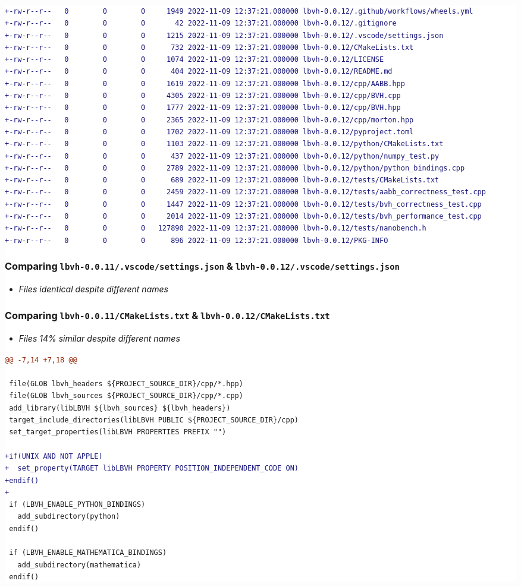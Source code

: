 ```diff
+-rw-r--r--   0        0        0     1949 2022-11-09 12:37:21.000000 lbvh-0.0.12/.github/workflows/wheels.yml
+-rw-r--r--   0        0        0       42 2022-11-09 12:37:21.000000 lbvh-0.0.12/.gitignore
+-rw-r--r--   0        0        0     1215 2022-11-09 12:37:21.000000 lbvh-0.0.12/.vscode/settings.json
+-rw-r--r--   0        0        0      732 2022-11-09 12:37:21.000000 lbvh-0.0.12/CMakeLists.txt
+-rw-r--r--   0        0        0     1074 2022-11-09 12:37:21.000000 lbvh-0.0.12/LICENSE
+-rw-r--r--   0        0        0      404 2022-11-09 12:37:21.000000 lbvh-0.0.12/README.md
+-rw-r--r--   0        0        0     1619 2022-11-09 12:37:21.000000 lbvh-0.0.12/cpp/AABB.hpp
+-rw-r--r--   0        0        0     4305 2022-11-09 12:37:21.000000 lbvh-0.0.12/cpp/BVH.cpp
+-rw-r--r--   0        0        0     1777 2022-11-09 12:37:21.000000 lbvh-0.0.12/cpp/BVH.hpp
+-rw-r--r--   0        0        0     2365 2022-11-09 12:37:21.000000 lbvh-0.0.12/cpp/morton.hpp
+-rw-r--r--   0        0        0     1702 2022-11-09 12:37:21.000000 lbvh-0.0.12/pyproject.toml
+-rw-r--r--   0        0        0     1103 2022-11-09 12:37:21.000000 lbvh-0.0.12/python/CMakeLists.txt
+-rw-r--r--   0        0        0      437 2022-11-09 12:37:21.000000 lbvh-0.0.12/python/numpy_test.py
+-rw-r--r--   0        0        0     2789 2022-11-09 12:37:21.000000 lbvh-0.0.12/python/python_bindings.cpp
+-rw-r--r--   0        0        0      689 2022-11-09 12:37:21.000000 lbvh-0.0.12/tests/CMakeLists.txt
+-rw-r--r--   0        0        0     2459 2022-11-09 12:37:21.000000 lbvh-0.0.12/tests/aabb_correctness_test.cpp
+-rw-r--r--   0        0        0     1447 2022-11-09 12:37:21.000000 lbvh-0.0.12/tests/bvh_correctness_test.cpp
+-rw-r--r--   0        0        0     2014 2022-11-09 12:37:21.000000 lbvh-0.0.12/tests/bvh_performance_test.cpp
+-rw-r--r--   0        0        0   127890 2022-11-09 12:37:21.000000 lbvh-0.0.12/tests/nanobench.h
+-rw-r--r--   0        0        0      896 2022-11-09 12:37:21.000000 lbvh-0.0.12/PKG-INFO
```

### Comparing `lbvh-0.0.11/.vscode/settings.json` & `lbvh-0.0.12/.vscode/settings.json`

 * *Files identical despite different names*

### Comparing `lbvh-0.0.11/CMakeLists.txt` & `lbvh-0.0.12/CMakeLists.txt`

 * *Files 14% similar despite different names*

```diff
@@ -7,14 +7,18 @@
 
 file(GLOB lbvh_headers ${PROJECT_SOURCE_DIR}/cpp/*.hpp)
 file(GLOB lbvh_sources ${PROJECT_SOURCE_DIR}/cpp/*.cpp)
 add_library(libLBVH ${lbvh_sources} ${lbvh_headers})
 target_include_directories(libLBVH PUBLIC ${PROJECT_SOURCE_DIR}/cpp)
 set_target_properties(libLBVH PROPERTIES PREFIX "")
 
+if(UNIX AND NOT APPLE)
+  set_property(TARGET libLBVH PROPERTY POSITION_INDEPENDENT_CODE ON)
+endif()
+
 if (LBVH_ENABLE_PYTHON_BINDINGS)
   add_subdirectory(python)
 endif()
 
 if (LBVH_ENABLE_MATHEMATICA_BINDINGS)
   add_subdirectory(mathematica)
 endif()
```
